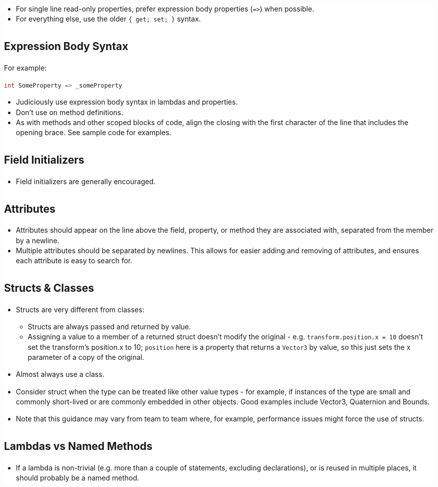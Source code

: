 - For single line read-only properties, prefer expression body properties
    (`=>`) when possible.
- For everything else, use the older `{ get; set; }` syntax.

## Expression Body Syntax

For example:

```c#
int SomeProperty => _someProperty
```

- Judiciously use expression body syntax in lambdas and properties.
- Don’t use on method definitions. 
- As with methods and other scoped blocks of code, align the closing with the
    first character of the line that includes the opening brace. See sample code
    for examples.

## Field Initializers

- Field initializers are generally encouraged.

## Attributes

- Attributes should appear on the line above the field, property, or method
    they are associated with, separated from the member by a newline.
- Multiple attributes should be separated by newlines. This allows for easier
    adding and removing of attributes, and ensures each attribute is easy to
    search for.
## Structs & Classes

- Structs are very different from classes:

    *   Structs are always passed and returned by value.
    *   Assigning a value to a member of a returned struct doesn’t modify the
        original - e.g. `transform.position.x = 10` doesn’t set the transform’s
        position.x to 10; `position` here is a property that returns a `Vector3`
        by value, so this just sets the x parameter of a copy of the original.

- Almost always use a class.

- Consider struct when the type can be treated like other value types - for
    example, if instances of the type are small and commonly short-lived or are
    commonly embedded in other objects. Good examples include Vector3,
    Quaternion and Bounds.

- Note that this guidance may vary from team to team where, for example,
    performance issues might force the use of structs.

## Lambdas vs Named Methods

- If a lambda is non-trivial (e.g. more than a couple of statements, excluding
    declarations), or is reused in multiple places, it should probably be a
    named method.
